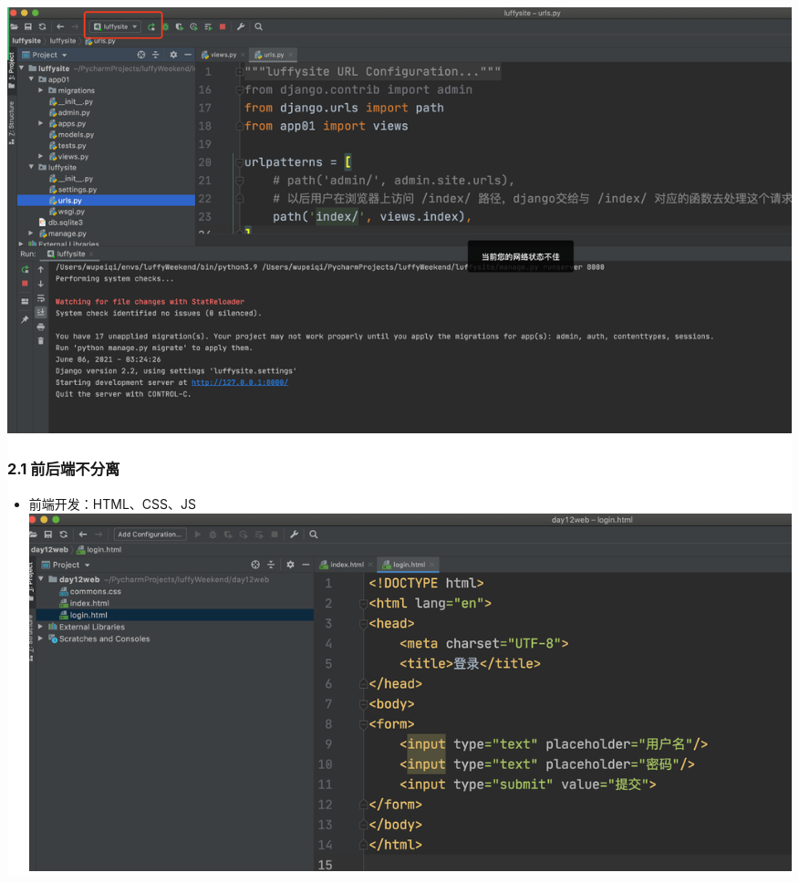   ![image-20210606112439922](assets/image-20210606112439922.png)

  

### 2.1 前后端不分离

- 前端开发：HTML、CSS、JS
  ![image-20210606113942434](assets/image-20210606113942434.png)
